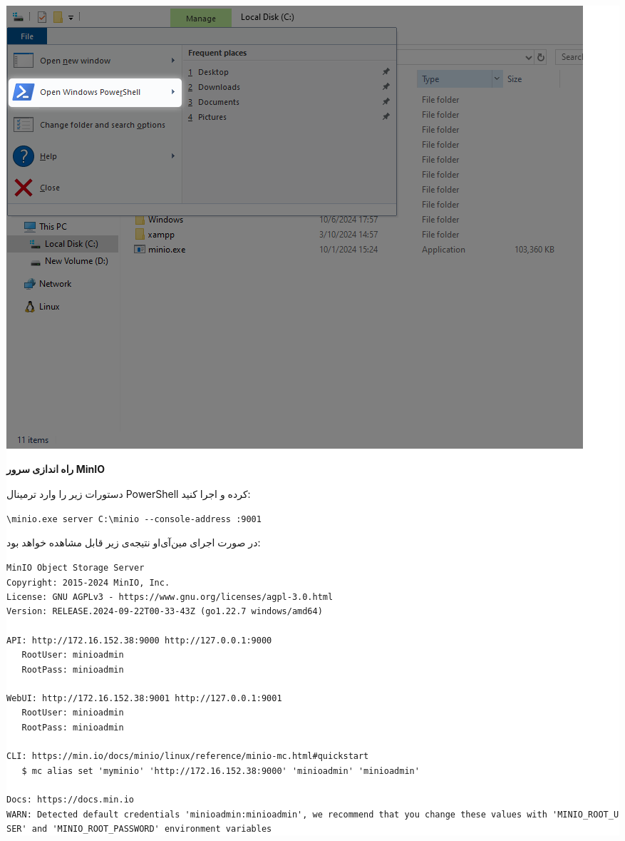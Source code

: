 ![](img/MinIO/img/02.png)

**راه اندازی سرور MinIO**

دستورات زیر را وارد ترمینال PowerShell کرده و اجرا کنید:

```plaintext
\minio.exe server C:\minio --console-address :9001
```

در صورت اجرای مین‌آی‌او نتیجه‌ی زیر قابل مشاهده خواهد بود: 

```plaintext
MinIO Object Storage Server
Copyright: 2015-2024 MinIO, Inc.
License: GNU AGPLv3 - https://www.gnu.org/licenses/agpl-3.0.html
Version: RELEASE.2024-09-22T00-33-43Z (go1.22.7 windows/amd64)

API: http://172.16.152.38:9000 http://127.0.0.1:9000
   RootUser: minioadmin
   RootPass: minioadmin

WebUI: http://172.16.152.38:9001 http://127.0.0.1:9001
   RootUser: minioadmin
   RootPass: minioadmin

CLI: https://min.io/docs/minio/linux/reference/minio-mc.html#quickstart
   $ mc alias set 'myminio' 'http://172.16.152.38:9000' 'minioadmin' 'minioadmin'

Docs: https://docs.min.io
WARN: Detected default credentials 'minioadmin:minioadmin', we recommend that you change these values with 'MINIO_ROOT_USER' and 'MINIO_ROOT_PASSWORD' environment variables
```
